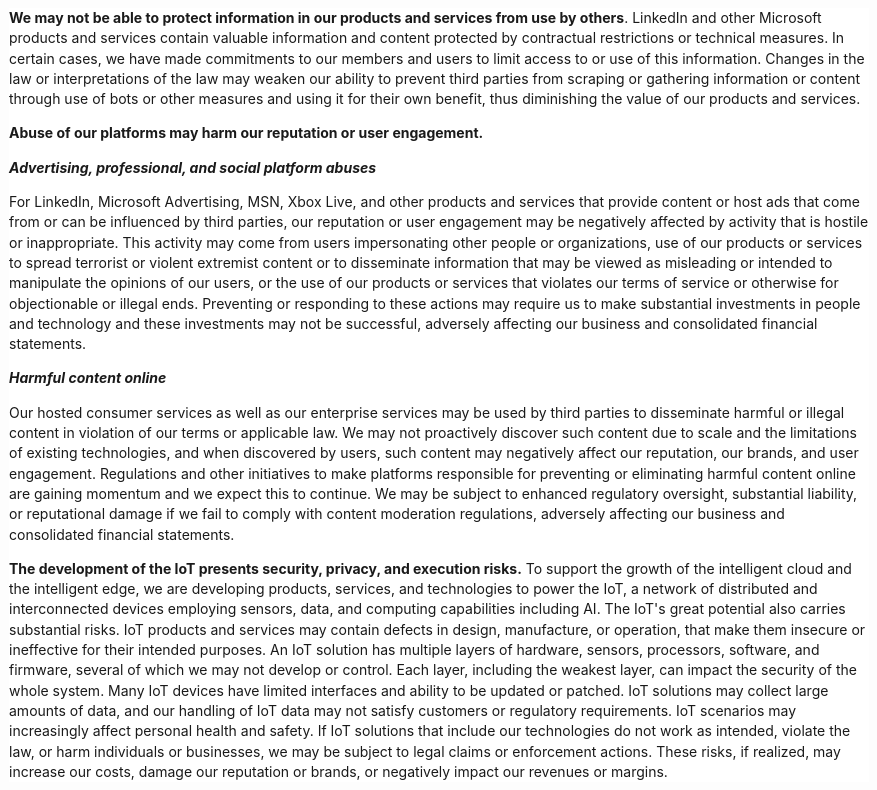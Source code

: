 **We may not be able to protect information in our products and services
from use by others**. LinkedIn and other Microsoft products and services
contain valuable information and content protected by contractual
restrictions or technical measures. In certain cases, we have made
commitments to our members and users to limit access to or use of this
information. Changes in the law or interpretations of the law may weaken
our ability to prevent third parties from scraping or gathering
information or content through use of bots or other measures and using
it for their own benefit, thus diminishing the value of our products and
services.

**Abuse of our platforms may harm our reputation or user engagement.**

***Advertising, professional, and social platform abuses***

For LinkedIn, Microsoft Advertising, MSN, Xbox Live, and other products
and services that provide content or host ads that come from or can be
influenced by third parties, our reputation or user engagement may be
negatively affected by activity that is hostile or inappropriate. This
activity may come from users impersonating other people or
organizations, use of our products or services to spread terrorist or
violent extremist content or to disseminate information that may be
viewed as misleading or intended to manipulate the opinions of our
users, or the use of our products or services that violates our terms of
service or otherwise for objectionable or illegal ends. Preventing or
responding to these actions may require us to make substantial
investments in people and technology and these investments may not be
successful, adversely affecting our business and consolidated financial
statements.

***Harmful content online***

Our hosted consumer services as well as our enterprise services may be
used by third parties to disseminate harmful or illegal content in
violation of our terms or applicable law. We may not proactively
discover such content due to scale and the limitations of existing
technologies, and when discovered by users, such content may negatively
affect our reputation, our brands, and user engagement. Regulations and
other initiatives to make platforms responsible for preventing or
eliminating harmful content online are gaining momentum and we expect
this to continue. We may be subject to enhanced regulatory oversight,
substantial liability, or reputational damage if we fail to comply with
content moderation regulations, adversely affecting our business and
consolidated financial statements.

**The development of the IoT presents security, privacy, and execution
risks.** To support the growth of the intelligent cloud and the
intelligent edge, we are developing products, services, and technologies
to power the IoT, a network of distributed and interconnected devices
employing sensors, data, and computing capabilities including AI. The
IoT's great potential also carries substantial risks. IoT products and
services may contain defects in design, manufacture, or operation, that
make them insecure or ineffective for their intended purposes. An IoT
solution has multiple layers of hardware, sensors, processors, software,
and firmware, several of which we may not develop or control. Each
layer, including the weakest layer, can impact the security of the whole
system. Many IoT devices have limited interfaces and ability to be
updated or patched. IoT solutions may collect large amounts of data, and
our handling of IoT data may not satisfy customers or regulatory
requirements. IoT scenarios may increasingly affect personal health and
safety. If IoT solutions that include our technologies do not work as
intended, violate the law, or harm individuals or businesses, we may be
subject to legal claims or enforcement actions. These risks, if
realized, may increase our costs, damage our reputation or brands, or
negatively impact our revenues or margins.
